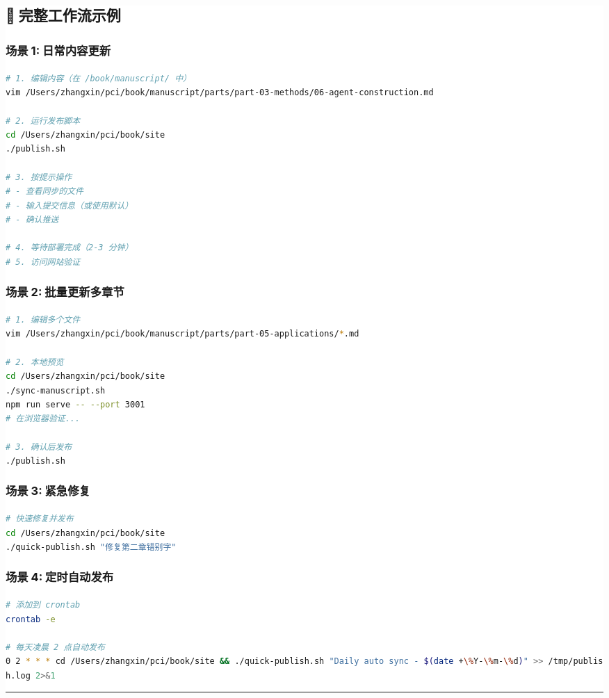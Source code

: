
## 🔄 完整工作流示例

### 场景 1: 日常内容更新

```bash
# 1. 编辑内容（在 /book/manuscript/ 中）
vim /Users/zhangxin/pci/book/manuscript/parts/part-03-methods/06-agent-construction.md

# 2. 运行发布脚本
cd /Users/zhangxin/pci/book/site
./publish.sh

# 3. 按提示操作
# - 查看同步的文件
# - 输入提交信息（或使用默认）
# - 确认推送

# 4. 等待部署完成（2-3 分钟）
# 5. 访问网站验证
```

### 场景 2: 批量更新多章节

```bash
# 1. 编辑多个文件
vim /Users/zhangxin/pci/book/manuscript/parts/part-05-applications/*.md

# 2. 本地预览
cd /Users/zhangxin/pci/book/site
./sync-manuscript.sh
npm run serve -- --port 3001
# 在浏览器验证...

# 3. 确认后发布
./publish.sh
```

### 场景 3: 紧急修复

```bash
# 快速修复并发布
cd /Users/zhangxin/pci/book/site
./quick-publish.sh "修复第二章错别字"
```

### 场景 4: 定时自动发布

```bash
# 添加到 crontab
crontab -e

# 每天凌晨 2 点自动发布
0 2 * * * cd /Users/zhangxin/pci/book/site && ./quick-publish.sh "Daily auto sync - $(date +\%Y-\%m-\%d)" >> /tmp/publish.log 2>&1
```

---